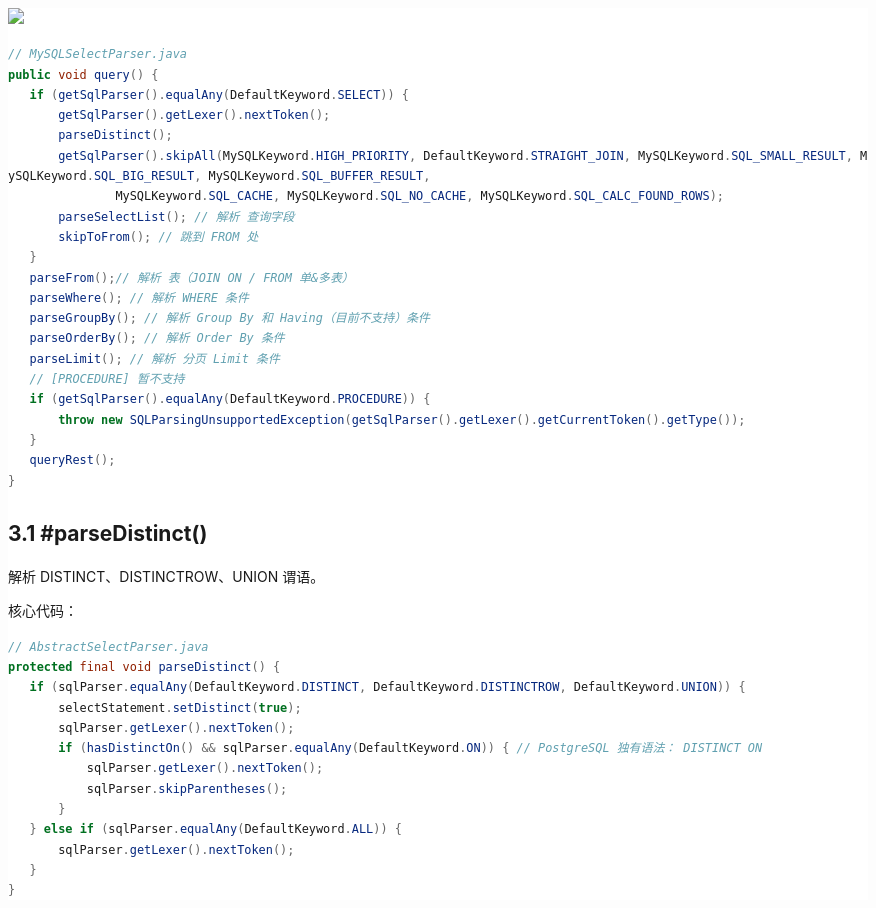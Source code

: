 ![](http://www.yunai.me/images/Sharding-JDBC/2017_07_27/04.png)

```Java
// MySQLSelectParser.java
public void query() {
   if (getSqlParser().equalAny(DefaultKeyword.SELECT)) {
       getSqlParser().getLexer().nextToken();
       parseDistinct();
       getSqlParser().skipAll(MySQLKeyword.HIGH_PRIORITY, DefaultKeyword.STRAIGHT_JOIN, MySQLKeyword.SQL_SMALL_RESULT, MySQLKeyword.SQL_BIG_RESULT, MySQLKeyword.SQL_BUFFER_RESULT,
               MySQLKeyword.SQL_CACHE, MySQLKeyword.SQL_NO_CACHE, MySQLKeyword.SQL_CALC_FOUND_ROWS);
       parseSelectList(); // 解析 查询字段
       skipToFrom(); // 跳到 FROM 处
   }
   parseFrom();// 解析 表（JOIN ON / FROM 单&多表）
   parseWhere(); // 解析 WHERE 条件
   parseGroupBy(); // 解析 Group By 和 Having（目前不支持）条件
   parseOrderBy(); // 解析 Order By 条件
   parseLimit(); // 解析 分页 Limit 条件
   // [PROCEDURE] 暂不支持
   if (getSqlParser().equalAny(DefaultKeyword.PROCEDURE)) {
       throw new SQLParsingUnsupportedException(getSqlParser().getLexer().getCurrentToken().getType());
   }
   queryRest();
}
```

## 3.1 #parseDistinct() 

解析 DISTINCT、DISTINCTROW、UNION 谓语。

核心代码：

```Java
// AbstractSelectParser.java
protected final void parseDistinct() {
   if (sqlParser.equalAny(DefaultKeyword.DISTINCT, DefaultKeyword.DISTINCTROW, DefaultKeyword.UNION)) {
       selectStatement.setDistinct(true);
       sqlParser.getLexer().nextToken();
       if (hasDistinctOn() && sqlParser.equalAny(DefaultKeyword.ON)) { // PostgreSQL 独有语法： DISTINCT ON
           sqlParser.getLexer().nextToken();
           sqlParser.skipParentheses();
       }
   } else if (sqlParser.equalAny(DefaultKeyword.ALL)) {
       sqlParser.getLexer().nextToken();
   }
}
```
